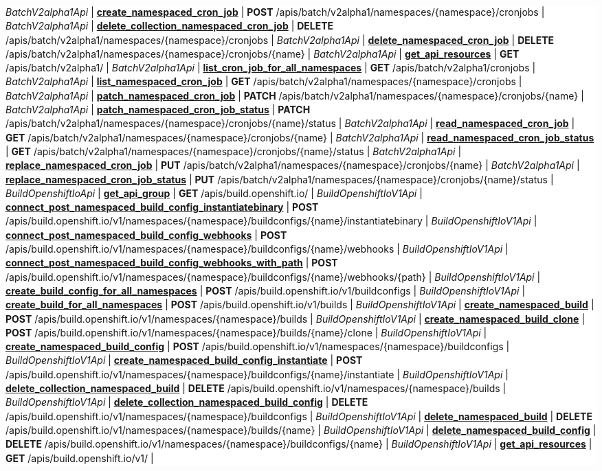 *BatchV2alpha1Api* | [**create_namespaced_cron_job**](docs/BatchV2alpha1Api.md#create_namespaced_cron_job) | **POST** /apis/batch/v2alpha1/namespaces/{namespace}/cronjobs | 
*BatchV2alpha1Api* | [**delete_collection_namespaced_cron_job**](docs/BatchV2alpha1Api.md#delete_collection_namespaced_cron_job) | **DELETE** /apis/batch/v2alpha1/namespaces/{namespace}/cronjobs | 
*BatchV2alpha1Api* | [**delete_namespaced_cron_job**](docs/BatchV2alpha1Api.md#delete_namespaced_cron_job) | **DELETE** /apis/batch/v2alpha1/namespaces/{namespace}/cronjobs/{name} | 
*BatchV2alpha1Api* | [**get_api_resources**](docs/BatchV2alpha1Api.md#get_api_resources) | **GET** /apis/batch/v2alpha1/ | 
*BatchV2alpha1Api* | [**list_cron_job_for_all_namespaces**](docs/BatchV2alpha1Api.md#list_cron_job_for_all_namespaces) | **GET** /apis/batch/v2alpha1/cronjobs | 
*BatchV2alpha1Api* | [**list_namespaced_cron_job**](docs/BatchV2alpha1Api.md#list_namespaced_cron_job) | **GET** /apis/batch/v2alpha1/namespaces/{namespace}/cronjobs | 
*BatchV2alpha1Api* | [**patch_namespaced_cron_job**](docs/BatchV2alpha1Api.md#patch_namespaced_cron_job) | **PATCH** /apis/batch/v2alpha1/namespaces/{namespace}/cronjobs/{name} | 
*BatchV2alpha1Api* | [**patch_namespaced_cron_job_status**](docs/BatchV2alpha1Api.md#patch_namespaced_cron_job_status) | **PATCH** /apis/batch/v2alpha1/namespaces/{namespace}/cronjobs/{name}/status | 
*BatchV2alpha1Api* | [**read_namespaced_cron_job**](docs/BatchV2alpha1Api.md#read_namespaced_cron_job) | **GET** /apis/batch/v2alpha1/namespaces/{namespace}/cronjobs/{name} | 
*BatchV2alpha1Api* | [**read_namespaced_cron_job_status**](docs/BatchV2alpha1Api.md#read_namespaced_cron_job_status) | **GET** /apis/batch/v2alpha1/namespaces/{namespace}/cronjobs/{name}/status | 
*BatchV2alpha1Api* | [**replace_namespaced_cron_job**](docs/BatchV2alpha1Api.md#replace_namespaced_cron_job) | **PUT** /apis/batch/v2alpha1/namespaces/{namespace}/cronjobs/{name} | 
*BatchV2alpha1Api* | [**replace_namespaced_cron_job_status**](docs/BatchV2alpha1Api.md#replace_namespaced_cron_job_status) | **PUT** /apis/batch/v2alpha1/namespaces/{namespace}/cronjobs/{name}/status | 
*BuildOpenshiftIoApi* | [**get_api_group**](docs/BuildOpenshiftIoApi.md#get_api_group) | **GET** /apis/build.openshift.io/ | 
*BuildOpenshiftIoV1Api* | [**connect_post_namespaced_build_config_instantiatebinary**](docs/BuildOpenshiftIoV1Api.md#connect_post_namespaced_build_config_instantiatebinary) | **POST** /apis/build.openshift.io/v1/namespaces/{namespace}/buildconfigs/{name}/instantiatebinary | 
*BuildOpenshiftIoV1Api* | [**connect_post_namespaced_build_config_webhooks**](docs/BuildOpenshiftIoV1Api.md#connect_post_namespaced_build_config_webhooks) | **POST** /apis/build.openshift.io/v1/namespaces/{namespace}/buildconfigs/{name}/webhooks | 
*BuildOpenshiftIoV1Api* | [**connect_post_namespaced_build_config_webhooks_with_path**](docs/BuildOpenshiftIoV1Api.md#connect_post_namespaced_build_config_webhooks_with_path) | **POST** /apis/build.openshift.io/v1/namespaces/{namespace}/buildconfigs/{name}/webhooks/{path} | 
*BuildOpenshiftIoV1Api* | [**create_build_config_for_all_namespaces**](docs/BuildOpenshiftIoV1Api.md#create_build_config_for_all_namespaces) | **POST** /apis/build.openshift.io/v1/buildconfigs | 
*BuildOpenshiftIoV1Api* | [**create_build_for_all_namespaces**](docs/BuildOpenshiftIoV1Api.md#create_build_for_all_namespaces) | **POST** /apis/build.openshift.io/v1/builds | 
*BuildOpenshiftIoV1Api* | [**create_namespaced_build**](docs/BuildOpenshiftIoV1Api.md#create_namespaced_build) | **POST** /apis/build.openshift.io/v1/namespaces/{namespace}/builds | 
*BuildOpenshiftIoV1Api* | [**create_namespaced_build_clone**](docs/BuildOpenshiftIoV1Api.md#create_namespaced_build_clone) | **POST** /apis/build.openshift.io/v1/namespaces/{namespace}/builds/{name}/clone | 
*BuildOpenshiftIoV1Api* | [**create_namespaced_build_config**](docs/BuildOpenshiftIoV1Api.md#create_namespaced_build_config) | **POST** /apis/build.openshift.io/v1/namespaces/{namespace}/buildconfigs | 
*BuildOpenshiftIoV1Api* | [**create_namespaced_build_config_instantiate**](docs/BuildOpenshiftIoV1Api.md#create_namespaced_build_config_instantiate) | **POST** /apis/build.openshift.io/v1/namespaces/{namespace}/buildconfigs/{name}/instantiate | 
*BuildOpenshiftIoV1Api* | [**delete_collection_namespaced_build**](docs/BuildOpenshiftIoV1Api.md#delete_collection_namespaced_build) | **DELETE** /apis/build.openshift.io/v1/namespaces/{namespace}/builds | 
*BuildOpenshiftIoV1Api* | [**delete_collection_namespaced_build_config**](docs/BuildOpenshiftIoV1Api.md#delete_collection_namespaced_build_config) | **DELETE** /apis/build.openshift.io/v1/namespaces/{namespace}/buildconfigs | 
*BuildOpenshiftIoV1Api* | [**delete_namespaced_build**](docs/BuildOpenshiftIoV1Api.md#delete_namespaced_build) | **DELETE** /apis/build.openshift.io/v1/namespaces/{namespace}/builds/{name} | 
*BuildOpenshiftIoV1Api* | [**delete_namespaced_build_config**](docs/BuildOpenshiftIoV1Api.md#delete_namespaced_build_config) | **DELETE** /apis/build.openshift.io/v1/namespaces/{namespace}/buildconfigs/{name} | 
*BuildOpenshiftIoV1Api* | [**get_api_resources**](docs/BuildOpenshiftIoV1Api.md#get_api_resources) | **GET** /apis/build.openshift.io/v1/ | 